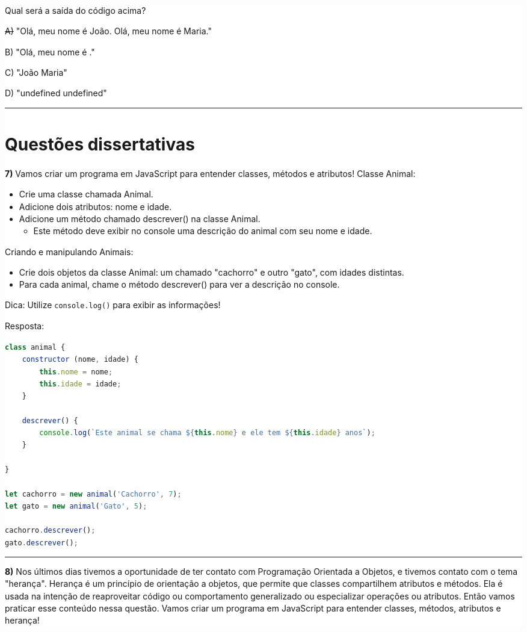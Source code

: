 Qual será a saída do código acima?

~~A)~~ "Olá, meu nome é João. Olá, meu nome é Maria."

B) "Olá, meu nome é ."

C) "João Maria"

D) "undefined undefined"

______

# Questões dissertativas

**7)** Vamos criar um programa em JavaScript para entender classes, métodos e atributos!
Classe Animal:
- Crie uma classe chamada Animal.
- Adicione dois atributos: nome e idade.
- Adicione um método chamado descrever() na classe Animal.
  - Este método deve exibir no console uma descrição do animal com seu nome e idade.

Criando e manipulando Animais:
- Crie dois objetos da classe Animal: um chamado "cachorro" e outro "gato", com idades distintas.
- Para cada animal, chame o método descrever() para ver a descrição no console.

Dica: Utilize `console.log()` para exibir as informações!

Resposta:

```javascript
class animal {
    constructor (nome, idade) {
        this.nome = nome;
        this.idade = idade;
    }

    descrever() {
        console.log(`Este animal se chama ${this.nome} e ele tem ${this.idade} anos`);
    }

}

let cachorro = new animal('Cachorro', 7);
let gato = new animal('Gato', 5);

cachorro.descrever();
gato.descrever();
```

______

**8)** Nos últimos dias tivemos a oportunidade de ter contato com Programação Orientada a Objetos, e tivemos contato com o tema "herança". Herança é um princípio de orientação a objetos, que permite que classes compartilhem atributos e métodos. Ela é usada na intenção de reaproveitar código ou comportamento generalizado ou especializar operações ou atributos. Então vamos praticar esse conteúdo nessa questão.
Vamos criar um programa em JavaScript para entender classes, métodos, atributos e herança!

